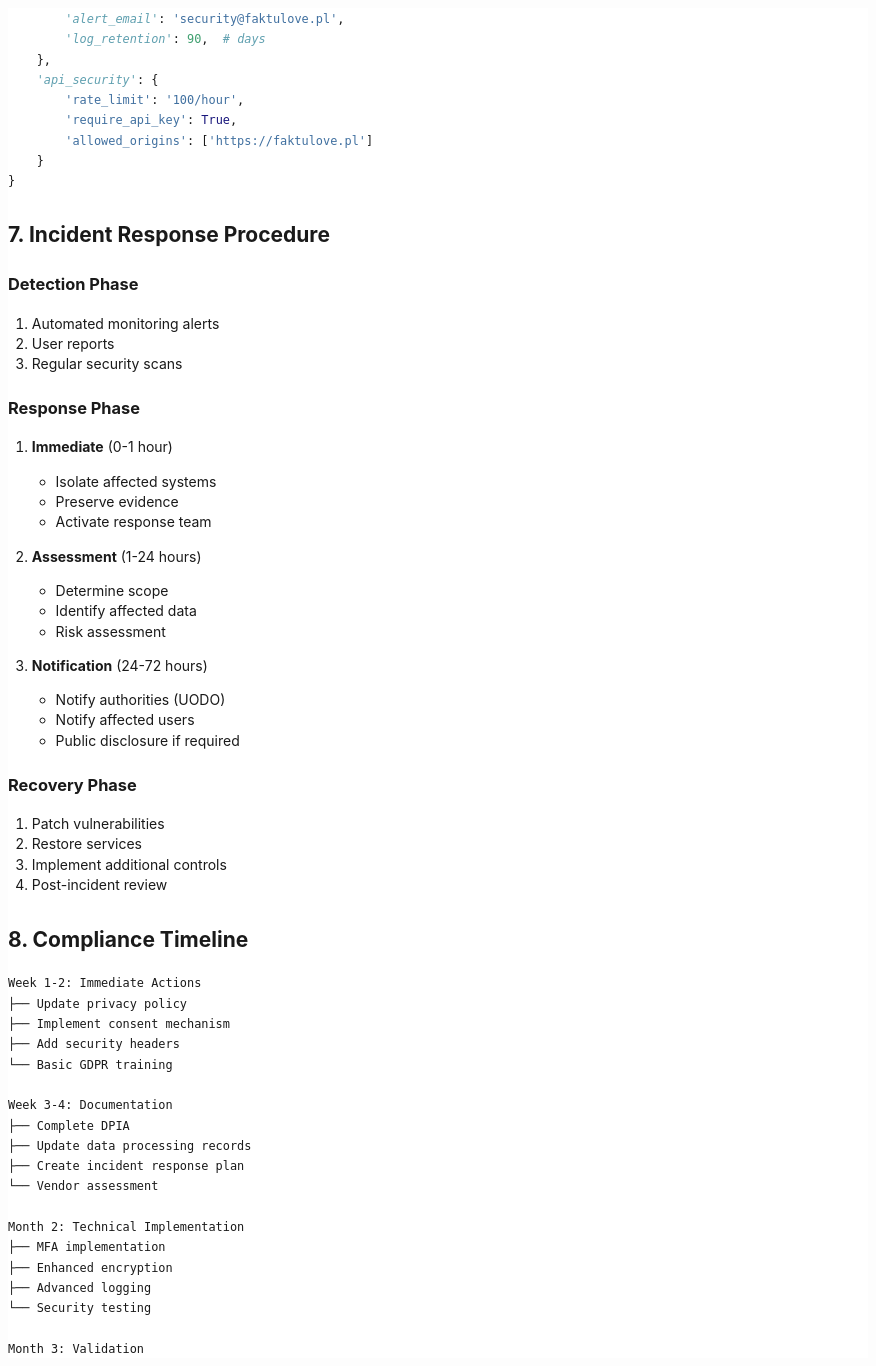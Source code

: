 ```python
        'alert_email': 'security@faktulove.pl',
        'log_retention': 90,  # days
    },
    'api_security': {
        'rate_limit': '100/hour',
        'require_api_key': True,
        'allowed_origins': ['https://faktulove.pl']
    }
}
```

## 7. Incident Response Procedure

### Detection Phase
1. Automated monitoring alerts
2. User reports
3. Regular security scans

### Response Phase
1. **Immediate** (0-1 hour)
   - Isolate affected systems
   - Preserve evidence
   - Activate response team

2. **Assessment** (1-24 hours)
   - Determine scope
   - Identify affected data
   - Risk assessment

3. **Notification** (24-72 hours)
   - Notify authorities (UODO)
   - Notify affected users
   - Public disclosure if required

### Recovery Phase
1. Patch vulnerabilities
2. Restore services
3. Implement additional controls
4. Post-incident review

## 8. Compliance Timeline

```
Week 1-2: Immediate Actions
├── Update privacy policy
├── Implement consent mechanism
├── Add security headers
└── Basic GDPR training

Week 3-4: Documentation
├── Complete DPIA
├── Update data processing records
├── Create incident response plan
└── Vendor assessment

Month 2: Technical Implementation
├── MFA implementation
├── Enhanced encryption
├── Advanced logging
└── Security testing

Month 3: Validation
```